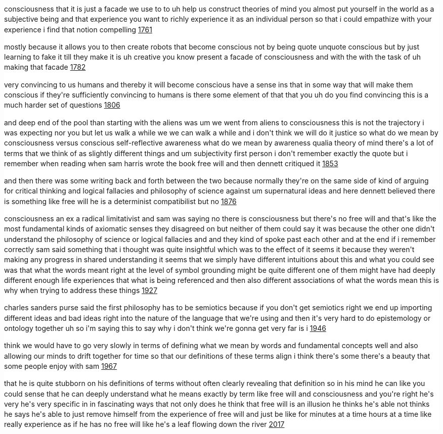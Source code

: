 consciousness that it is just a facade we use to to uh help us construct theories of mind you almost put yourself in the world as a subjective being and that experience you want to richly experience it as an individual person so that i could empathize with your experience i find that notion compelling [1761](https://www.youtube.com/watch?v=hGRNUw559SE&t=1761.039s)

mostly because it allows you to then create robots that become conscious not by being quote unquote conscious but by just learning to fake it till they make it is uh creative you know present a facade of consciousness and with the with the task of uh making that facade [1782](https://www.youtube.com/watch?v=hGRNUw559SE&t=1782.72s)

very convincing to us humans and thereby it will become conscious have a sense ins that in some way that will make them conscious if they're sufficiently convincing to humans is there some element of that that you uh do you find convincing this is a much harder set of questions [1806](https://www.youtube.com/watch?v=hGRNUw559SE&t=1806.84s)

and deep end of the pool than starting with the aliens was um we went from aliens to consciousness this is not the trajectory i was expecting nor you but let us walk a while we we can walk a while and i don't think we will do it justice so what do we mean by consciousness versus conscious self-reflective awareness what do we mean by awareness qualia theory of mind there's a lot of terms that we think of as slightly different things and um subjectivity first person i don't remember exactly the quote but i remember when reading when sam harris wrote the book free will and then dennett critiqued it [1853](https://www.youtube.com/watch?v=hGRNUw559SE&t=1853.44s)

and then there was some writing back and forth between the two because normally they're on the same side of kind of arguing for critical thinking and logical fallacies and philosophy of science against um supernatural ideas and here dennett believed there is something like free will he is a determinist compatibilist but no [1876](https://www.youtube.com/watch?v=hGRNUw559SE&t=1876.24s)

consciousness an ex a radical limitativist and sam was saying no there is consciousness but there's no free will and that's like the most fundamental kinds of axiomatic senses they disagreed on but neither of them could say it was because the other one didn't understand the philosophy of science or logical fallacies and and they kind of spoke past each other and at the end if i remember correctly sam said something that i thought was quite insightful which was to the effect of it seems it because they weren't making any progress in shared understanding it seems that we simply have different intuitions about this and what you could see was that what the words meant right at the level of symbol grounding might be quite different one of them might have had deeply different enough life experiences that what is being referenced and then also different associations of what the words mean this is why when trying to address these things [1927](https://www.youtube.com/watch?v=hGRNUw559SE&t=1927.679s)

charles sanders purse said the first philosophy has to be semiotics because if you don't get semiotics right we end up importing different ideas and bad ideas right into the nature of the language that we're using and then it's very hard to do epistemology or ontology together uh so i'm saying this to say why i don't think we're gonna get very far is i [1946](https://www.youtube.com/watch?v=hGRNUw559SE&t=1946.159s)

think we would have to go very slowly in terms of defining what we mean by words and fundamental concepts well and also allowing our minds to drift together for time so that our definitions of these terms align i think there's some there's a beauty that some people enjoy with sam [1967](https://www.youtube.com/watch?v=hGRNUw559SE&t=1967.84s)

that he is quite stubborn on his definitions of terms without often clearly revealing that definition so in his mind he can like you could sense that he can deeply understand what he means exactly by term like free will and consciousness and you're right he's very he's very specific in in fascinating ways that not only does he think that free will is an illusion he thinks he's able not thinks he says he's able to just remove himself from the experience of free will and just be like for minutes at a time hours at a time like really experience as if he has no free will like he's a leaf flowing down the river [2017](https://www.youtube.com/watch?v=hGRNUw559SE&t=2017.519s)
